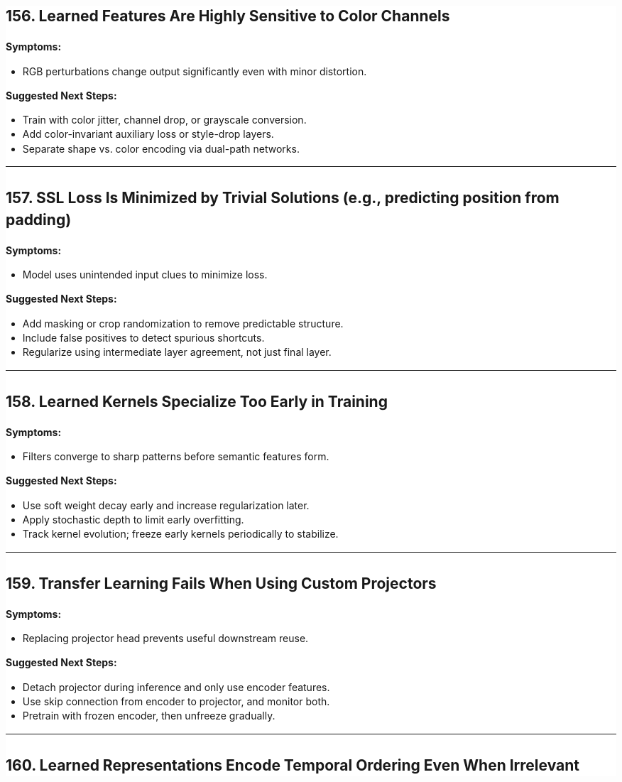 ## 156. Learned Features Are Highly Sensitive to Color Channels

**Symptoms:**
- RGB perturbations change output significantly even with minor distortion.

**Suggested Next Steps:**
- Train with color jitter, channel drop, or grayscale conversion.
- Add color-invariant auxiliary loss or style-drop layers.
- Separate shape vs. color encoding via dual-path networks.

---

## 157. SSL Loss Is Minimized by Trivial Solutions (e.g., predicting position from padding)

**Symptoms:**
- Model uses unintended input clues to minimize loss.

**Suggested Next Steps:**
- Add masking or crop randomization to remove predictable structure.
- Include false positives to detect spurious shortcuts.
- Regularize using intermediate layer agreement, not just final layer.

---

## 158. Learned Kernels Specialize Too Early in Training

**Symptoms:**
- Filters converge to sharp patterns before semantic features form.

**Suggested Next Steps:**
- Use soft weight decay early and increase regularization later.
- Apply stochastic depth to limit early overfitting.
- Track kernel evolution; freeze early kernels periodically to stabilize.

---

## 159. Transfer Learning Fails When Using Custom Projectors

**Symptoms:**
- Replacing projector head prevents useful downstream reuse.

**Suggested Next Steps:**
- Detach projector during inference and only use encoder features.
- Use skip connection from encoder to projector, and monitor both.
- Pretrain with frozen encoder, then unfreeze gradually.

---

## 160. Learned Representations Encode Temporal Ordering Even When Irrelevant
